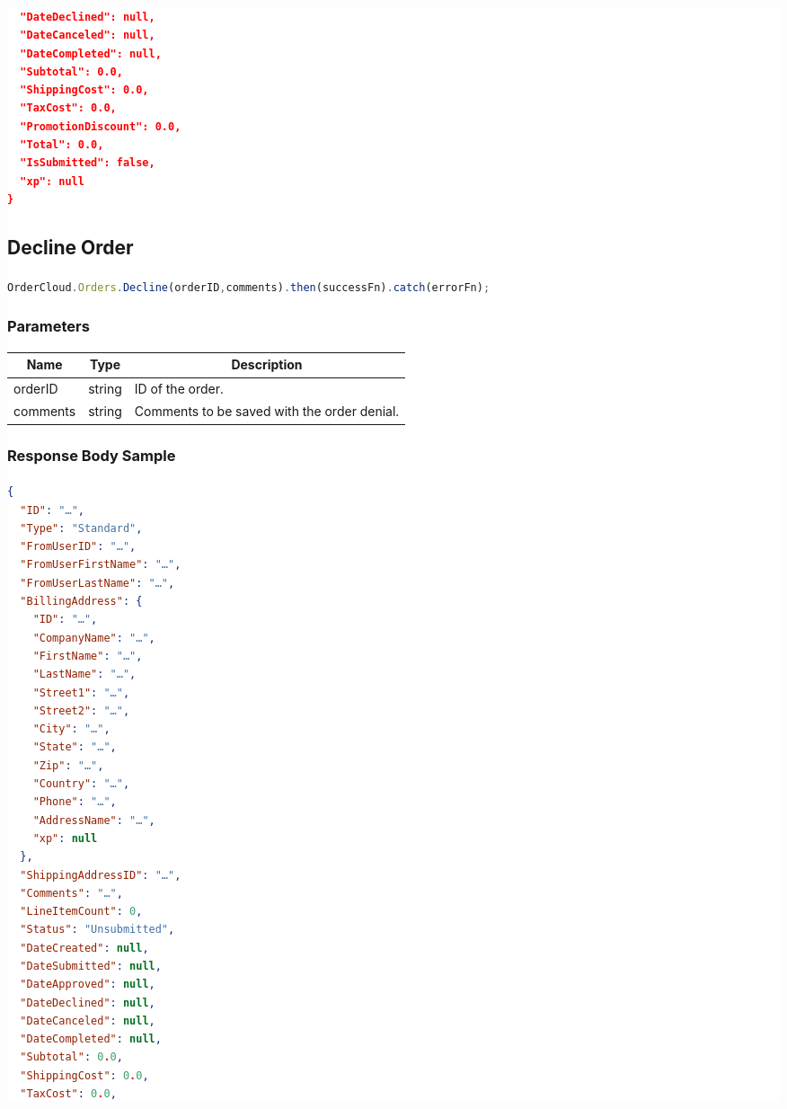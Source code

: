 ```json
  "DateDeclined": null,
  "DateCanceled": null,
  "DateCompleted": null,
  "Subtotal": 0.0,
  "ShippingCost": 0.0,
  "TaxCost": 0.0,
  "PromotionDiscount": 0.0,
  "Total": 0.0,
  "IsSubmitted": false,
  "xp": null
}
```

## Decline Order

```js
OrderCloud.Orders.Decline(orderID,comments).then(successFn).catch(errorFn);
```

### Parameters

| Name | Type | Description |
| -------------- | ----------- | --------------- |
|orderID|string|ID of the order.|
|comments|string|Comments to be saved with the order denial.|
### Response Body Sample

```json
{
  "ID": "…",
  "Type": "Standard",
  "FromUserID": "…",
  "FromUserFirstName": "…",
  "FromUserLastName": "…",
  "BillingAddress": {
    "ID": "…",
    "CompanyName": "…",
    "FirstName": "…",
    "LastName": "…",
    "Street1": "…",
    "Street2": "…",
    "City": "…",
    "State": "…",
    "Zip": "…",
    "Country": "…",
    "Phone": "…",
    "AddressName": "…",
    "xp": null
  },
  "ShippingAddressID": "…",
  "Comments": "…",
  "LineItemCount": 0,
  "Status": "Unsubmitted",
  "DateCreated": null,
  "DateSubmitted": null,
  "DateApproved": null,
  "DateDeclined": null,
  "DateCanceled": null,
  "DateCompleted": null,
  "Subtotal": 0.0,
  "ShippingCost": 0.0,
  "TaxCost": 0.0,
```
